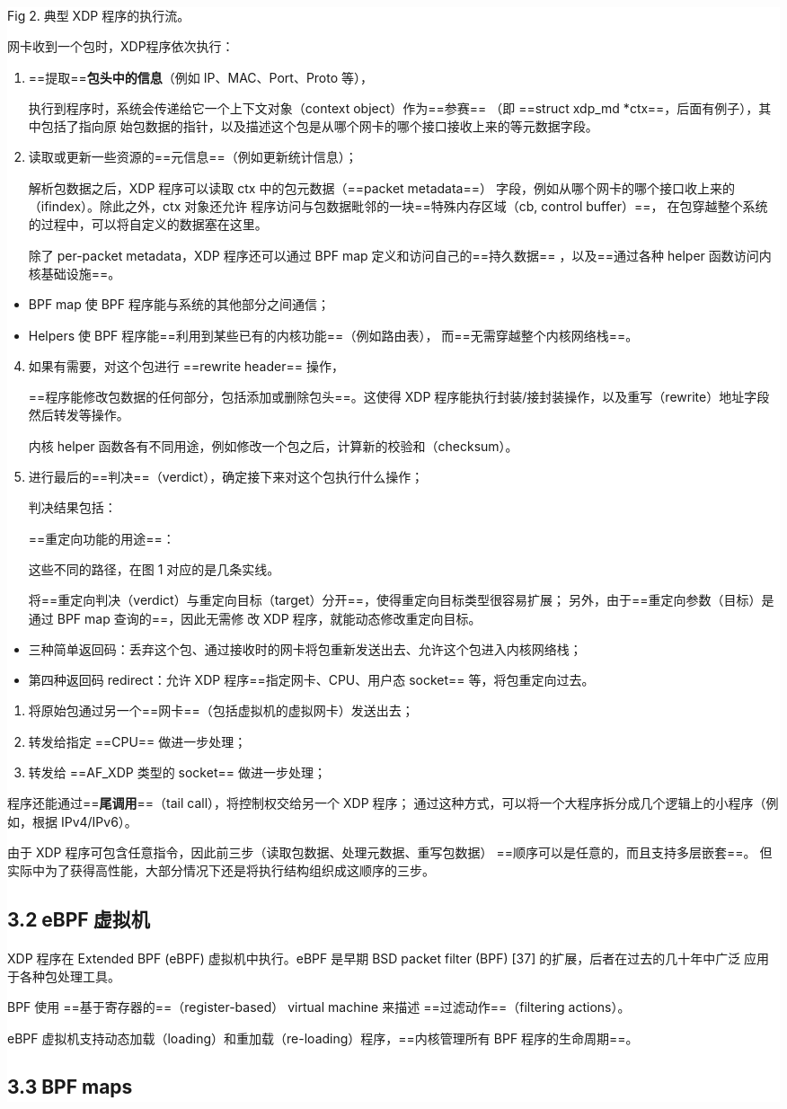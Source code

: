Fig 2. 典型 XDP 程序的执行流。

网卡收到一个包时，XDP程序依次执行：

1. ==提取==**包头中的信息**（例如 IP、MAC、Port、Proto 等），

   执行到程序时，系统会传递给它一个上下文对象（context object）作为==参赛== （即 ==struct xdp_md \*ctx==，后面有例子），其中包括了指向原 始包数据的指针，以及描述这个包是从哪个网卡的哪个接口接收上来的等元数据字段。

1. 读取或更新一些资源的==元信息==（例如更新统计信息）；

   解析包数据之后，XDP 程序可以读取 ctx 中的包元数据（==packet metadata==） 字段，例如从哪个网卡的哪个接口收上来的（ifindex）。除此之外，ctx 对象还允许 程序访问与包数据毗邻的一块==特殊内存区域（cb, control buffer）==， 在包穿越整个系统的过程中，可以将自定义的数据塞在这里。

   除了 per-packet metadata，XDP 程序还可以通过 BPF map 定义和访问自己的==持久数据== ，以及==通过各种 helper 函数访问内核基础设施==。

- BPF map 使 BPF 程序能与系统的其他部分之间通信；

- Helpers 使 BPF 程序能==利用到某些已有的内核功能==（例如路由表）， 而==无需穿越整个内核网络栈==。

4. 如果有需要，对这个包进行 ==rewrite header== 操作，

   ==程序能修改包数据的任何部分，包括添加或删除包头==。这使得 XDP 程序能执行封装/接封装操作，以及重写（rewrite）地址字段然后转发等操作。

   内核 helper 函数各有不同用途，例如修改一个包之后，计算新的校验和（checksum）。

1. 进行最后的==判决==（verdict），确定接下来对这个包执行什么操作；

   判决结果包括：

   ==重定向功能的用途==：

   这些不同的路径，在图 1 对应的是几条实线。

   将==重定向判决（verdict）与重定向目标（target）分开==，使得重定向目标类型很容易扩展； 另外，由于==重定向参数（目标）是通过 BPF map 查询的==，因此无需修 改 XDP 程序，就能动态修改重定向目标。

- 三种简单返回码：丢弃这个包、通过接收时的网卡将包重新发送出去、允许这个包进入内核网络栈；

- 第四种返回码 redirect：允许 XDP 程序==指定网卡、CPU、用户态 socket== 等，将包重定向过去。

1. 将原始包通过另一个==网卡==（包括虚拟机的虚拟网卡）发送出去；

1. 转发给指定 ==CPU== 做进一步处理；

1. 转发给 ==AF_XDP 类型的 socket== 做进一步处理；

程序还能通过==**尾调用**==（tail call），将控制权交给另一个 XDP 程序； 通过这种方式，可以将一个大程序拆分成几个逻辑上的小程序（例如，根据 IPv4/IPv6）。

由于 XDP 程序可包含任意指令，因此前三步（读取包数据、处理元数据、重写包数据） ==顺序可以是任意的，而且支持多层嵌套==。 但实际中为了获得高性能，大部分情况下还是将执行结构组织成这顺序的三步。

## 3.2 eBPF 虚拟机

XDP 程序在 Extended BPF (eBPF) 虚拟机中执行。eBPF 是早期 BSD packet filter (BPF) \[37\] 的扩展，后者在过去的几十年中广泛 应用于各种包处理工具。

BPF 使用 ==基于寄存器的==（register-based） virtual machine 来描述 ==过滤动作==（filtering actions）。

eBPF 虚拟机支持动态加载（loading）和重加载（re-loading）程序，==内核管理所有 BPF 程序的生命周期==。

## 3.3 BPF maps
